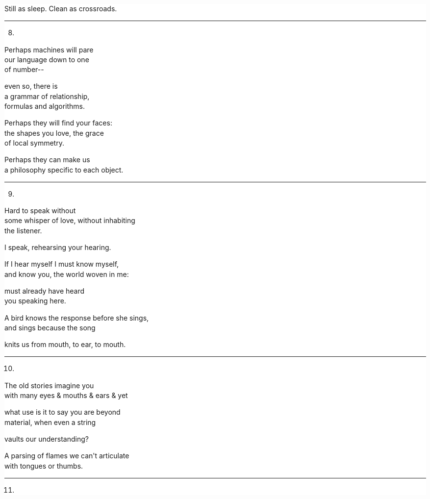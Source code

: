 Still as sleep.  Clean as crossroads.  

---

8.

Perhaps machines will pare   
our language down to one  
of number--

even so, there is  
a grammar of relationship,  
formulas and algorithms.  

Perhaps they will find your faces:  
the shapes you love, the grace  
of local symmetry.  

Perhaps they can make us  
a philosophy specific to each object.  

---

9.

Hard to speak without  
some whisper of love, without inhabiting  
the listener.  

I speak, rehearsing your hearing.  

If I hear myself I must know myself,  
and know you, the world woven in me:  

must already have heard  
you speaking here.  

A bird knows the response before she sings,  
and sings because the song  

knits us from mouth, to ear, to mouth.  

---

10.

The old stories imagine you  
with many eyes & mouths & ears & yet  

what use is it to say you are beyond  
material, when even a string  

vaults our understanding?  

A parsing of flames we can't articulate  
with tongues or thumbs.  

---

11.
